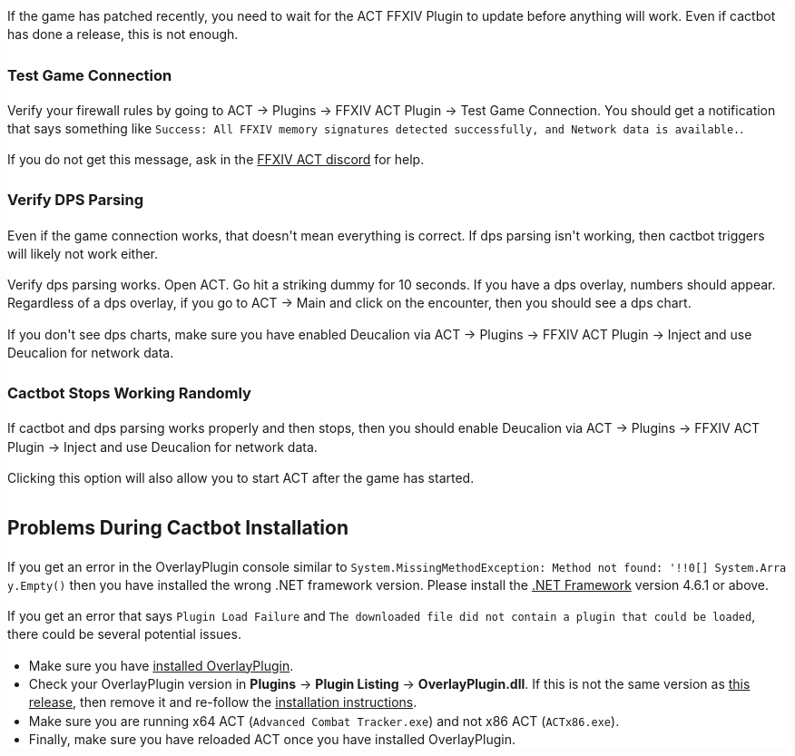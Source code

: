 If the game has patched recently,
you need to wait for the ACT FFXIV Plugin to update before anything will work.
Even if cactbot has done a release, this is not enough.

### Test Game Connection

Verify your firewall rules by going to ACT -> Plugins -> FFXIV ACT Plugin -> Test Game Connection.
You should get a notification that says something like
`Success: All FFXIV memory signatures detected successfully, and Network data is available.`.

If you do not get this message, ask in the [FFXIV ACT discord](#places-to-get-help) for help.

### Verify DPS Parsing

Even if the game connection works, that doesn't mean everything is correct.
If dps parsing isn't working, then cactbot triggers will likely not work either.

Verify dps parsing works.
Open ACT.
Go hit a striking dummy for 10 seconds.
If you have a dps overlay, numbers should appear.
Regardless of a dps overlay, if you go to ACT -> Main and click on the encounter,
then you should see a dps chart.

If you don't see dps charts,
make sure you have enabled Deucalion via
ACT -> Plugins -> FFXIV ACT Plugin -> Inject and use Deucalion for network data.

### Cactbot Stops Working Randomly

If cactbot and dps parsing works properly and then stops,
then you should enable Deucalion via
ACT -> Plugins -> FFXIV ACT Plugin -> Inject and use Deucalion for network data.

Clicking this option will also allow you to start ACT after the game has started.

## Problems During Cactbot Installation

If you get an error in the OverlayPlugin console similar to `System.MissingMethodException: Method not found: '!!0[] System.Array.Empty()` then you have installed the wrong .NET framework version.  Please install the [.NET Framework](https://www.microsoft.com/net/download/framework) version 4.6.1 or above.

If you get an error that says `Plugin Load Failure` and `The downloaded file did not contain a plugin that could be loaded`,
there could be several potential issues.

- Make sure you have [installed OverlayPlugin](https://github.com/OverlayPlugin/cactbot#install-overlayplugin).
- Check your OverlayPlugin version in **Plugins** -> **Plugin Listing** -> **OverlayPlugin.dll**.
If this is not the same version as [this release](https://github.com/OverlayPlugin/OverlayPlugin/releases/latest),
then remove it and re-follow the [installation instructions](https://github.com/OverlayPlugin/cactbot#install-overlayplugin).
- Make sure you are running x64 ACT (`Advanced Combat Tracker.exe`) and not x86 ACT (`ACTx86.exe`).
- Finally, make sure you have reloaded ACT once you have installed OverlayPlugin.
